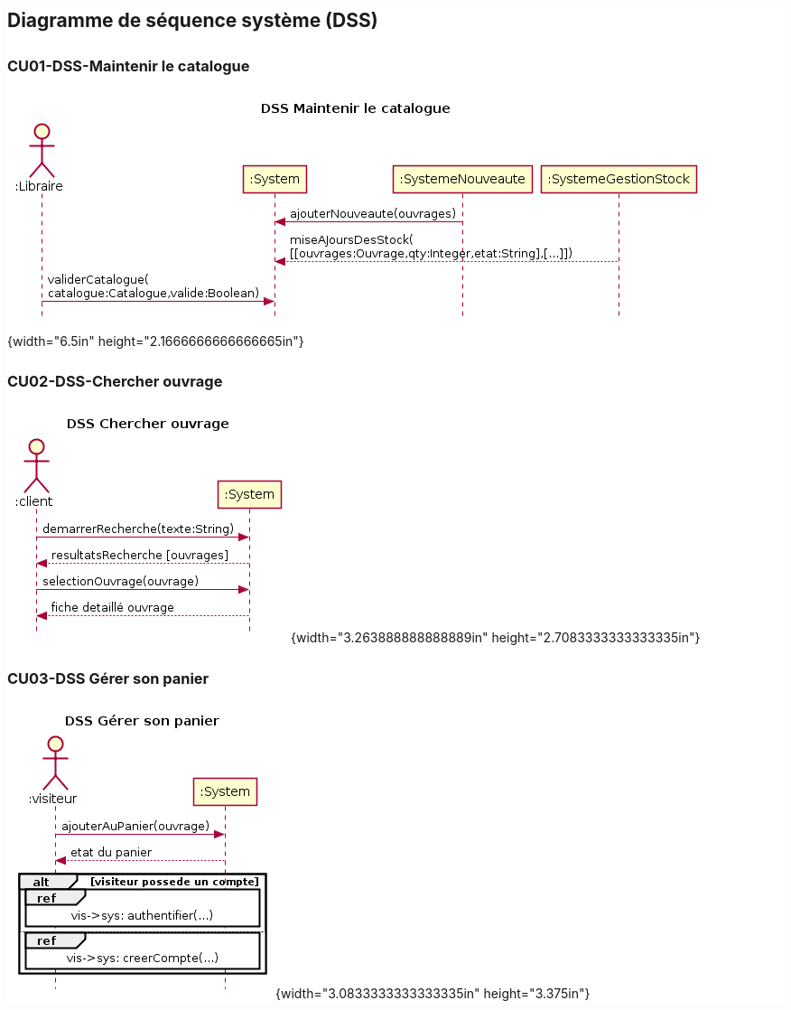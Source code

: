 ## Diagramme de séquence système (DSS)

### CU01-DSS-Maintenir le catalogue

![](/assets/exercices.gddoc.docx/image35.png){width="6.5in" height="2.1666666666666665in"}


### CU02-DSS-Chercher ouvrage

![](/assets/exercices.gddoc.docx/image40.png){width="3.263888888888889in"
height="2.7083333333333335in"}

### CU03-DSS Gérer son panier

![](/assets/exercices.gddoc.docx/image36.png){width="3.0833333333333335in" height="3.375in"}
